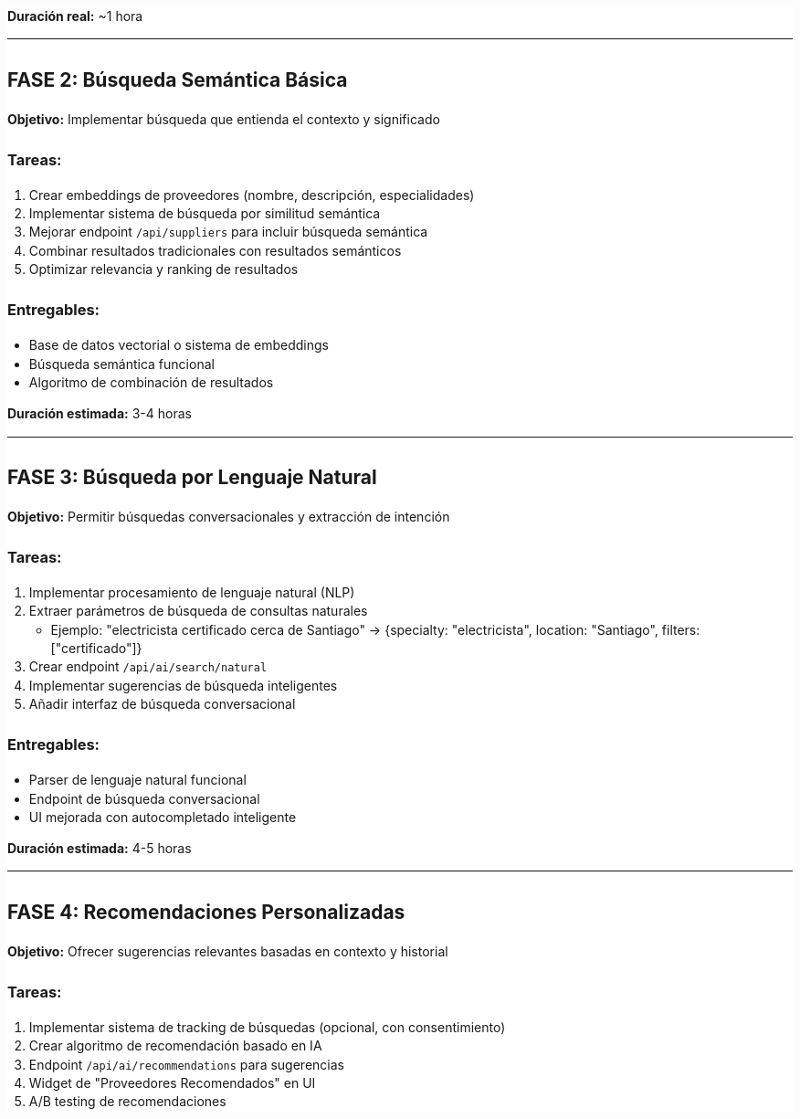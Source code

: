 **Duración real:** ~1 hora

---

## FASE 2: Búsqueda Semántica Básica

**Objetivo:** Implementar búsqueda que entienda el contexto y significado

### Tareas:
1. Crear embeddings de proveedores (nombre, descripción, especialidades)
2. Implementar sistema de búsqueda por similitud semántica
3. Mejorar endpoint `/api/suppliers` para incluir búsqueda semántica
4. Combinar resultados tradicionales con resultados semánticos
5. Optimizar relevancia y ranking de resultados

### Entregables:
- Base de datos vectorial o sistema de embeddings
- Búsqueda semántica funcional
- Algoritmo de combinación de resultados

**Duración estimada:** 3-4 horas

---

## FASE 3: Búsqueda por Lenguaje Natural

**Objetivo:** Permitir búsquedas conversacionales y extracción de intención

### Tareas:
1. Implementar procesamiento de lenguaje natural (NLP)
2. Extraer parámetros de búsqueda de consultas naturales
   - Ejemplo: "electricista certificado cerca de Santiago" → {specialty: "electricista", location: "Santiago", filters: ["certificado"]}
3. Crear endpoint `/api/ai/search/natural` 
4. Implementar sugerencias de búsqueda inteligentes
5. Añadir interfaz de búsqueda conversacional

### Entregables:
- Parser de lenguaje natural funcional
- Endpoint de búsqueda conversacional
- UI mejorada con autocompletado inteligente

**Duración estimada:** 4-5 horas

---

## FASE 4: Recomendaciones Personalizadas

**Objetivo:** Ofrecer sugerencias relevantes basadas en contexto y historial

### Tareas:
1. Implementar sistema de tracking de búsquedas (opcional, con consentimiento)
2. Crear algoritmo de recomendación basado en IA
3. Endpoint `/api/ai/recommendations` para sugerencias
4. Widget de "Proveedores Recomendados" en UI
5. A/B testing de recomendaciones
